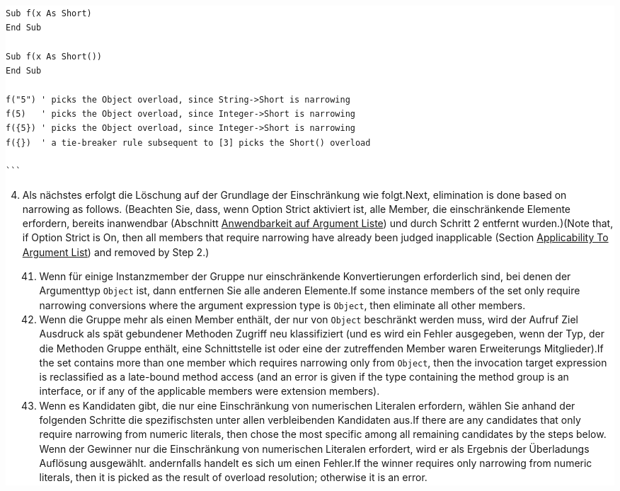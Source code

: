     Sub f(x As Short)
    End Sub

    Sub f(x As Short())
    End Sub

    f("5") ' picks the Object overload, since String->Short is narrowing
    f(5)   ' picks the Object overload, since Integer->Short is narrowing
    f({5}) ' picks the Object overload, since Integer->Short is narrowing
    f({})  ' a tie-breaker rule subsequent to [3] picks the Short() overload

    ```

4.  <span data-ttu-id="d1e70-127">Als nächstes erfolgt die Löschung auf der Grundlage der Einschränkung wie folgt.</span><span class="sxs-lookup"><span data-stu-id="d1e70-127">Next, elimination is done based on narrowing as follows.</span></span> <span data-ttu-id="d1e70-128">(Beachten Sie, dass, wenn Option Strict aktiviert ist, alle Member, die einschränkende Elemente erfordern, bereits inanwendbar (Abschnitt [Anwendbarkeit auf Argument Liste](overload-resolution.md#applicability-to-argument-list)) und durch Schritt 2 entfernt wurden.)</span><span class="sxs-lookup"><span data-stu-id="d1e70-128">(Note that, if Option Strict is On, then all members that require narrowing have already been judged inapplicable (Section [Applicability To Argument List](overload-resolution.md#applicability-to-argument-list)) and removed by Step 2.)</span></span>

    41. <span data-ttu-id="d1e70-129">Wenn für einige Instanzmember der Gruppe nur einschränkende Konvertierungen erforderlich sind, bei denen der Argumenttyp `Object` ist, dann entfernen Sie alle anderen Elemente.</span><span class="sxs-lookup"><span data-stu-id="d1e70-129">If some instance members of the set only require narrowing conversions where the argument expression type is `Object`, then eliminate all other members.</span></span>
    42. <span data-ttu-id="d1e70-130">Wenn die Gruppe mehr als einen Member enthält, der nur von `Object` beschränkt werden muss, wird der Aufruf Ziel Ausdruck als spät gebundener Methoden Zugriff neu klassifiziert (und es wird ein Fehler ausgegeben, wenn der Typ, der die Methoden Gruppe enthält, eine Schnittstelle ist oder eine der zutreffenden Member waren Erweiterungs Mitglieder).</span><span class="sxs-lookup"><span data-stu-id="d1e70-130">If the set contains more than one member which requires narrowing only from `Object`, then the invocation target expression is reclassified as a late-bound method access (and an error is given if the type containing the method group is an interface, or if any of the applicable members were extension members).</span></span>
    43. <span data-ttu-id="d1e70-131">Wenn es Kandidaten gibt, die nur eine Einschränkung von numerischen Literalen erfordern, wählen Sie anhand der folgenden Schritte die spezifischsten unter allen verbleibenden Kandidaten aus.</span><span class="sxs-lookup"><span data-stu-id="d1e70-131">If there are any candidates that only require narrowing from numeric literals, then chose the most specific among all remaining candidates by the steps below.</span></span> <span data-ttu-id="d1e70-132">Wenn der Gewinner nur die Einschränkung von numerischen Literalen erfordert, wird er als Ergebnis der Überladungs Auflösung ausgewählt. andernfalls handelt es sich um einen Fehler.</span><span class="sxs-lookup"><span data-stu-id="d1e70-132">If the winner requires only narrowing from numeric literals, then it is picked as the result of overload resolution; otherwise it is an error.</span></span>
